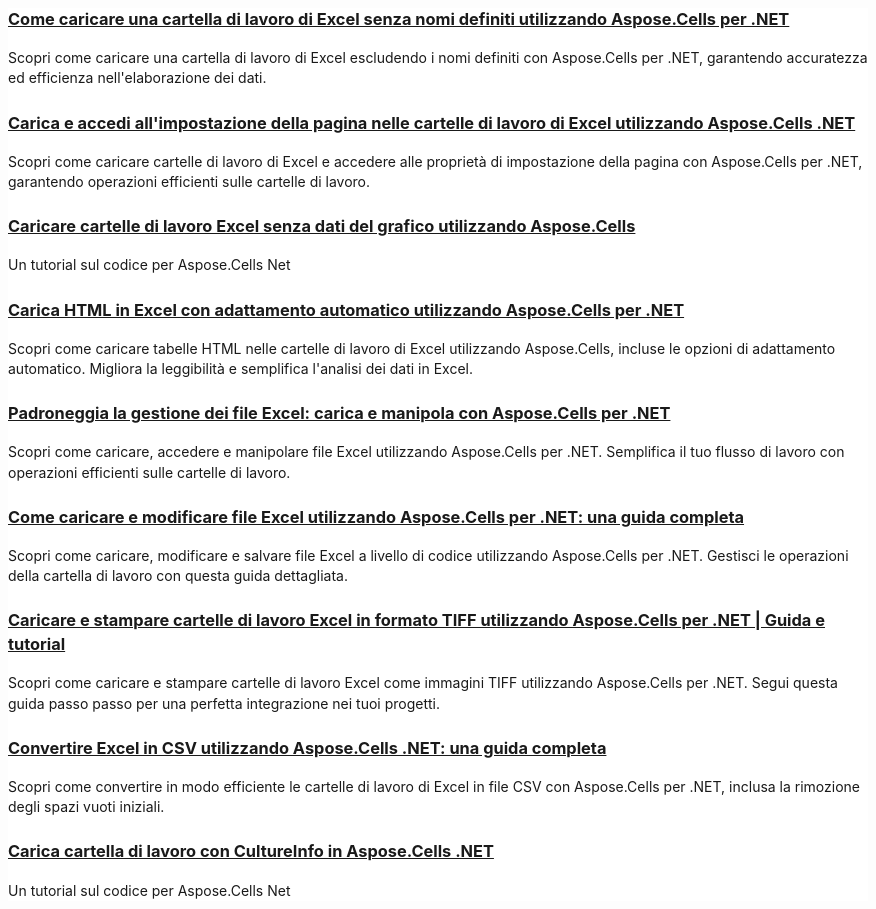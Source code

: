 ### [Come caricare una cartella di lavoro di Excel senza nomi definiti utilizzando Aspose.Cells per .NET](./load-excel-workbook-without-defined-names-aspose-cells-net)
Scopri come caricare una cartella di lavoro di Excel escludendo i nomi definiti con Aspose.Cells per .NET, garantendo accuratezza ed efficienza nell'elaborazione dei dati.

### [Carica e accedi all'impostazione della pagina nelle cartelle di lavoro di Excel utilizzando Aspose.Cells .NET](./load-excel-workbooks-access-page-setup-aspose-cells-dotnet)
Scopri come caricare cartelle di lavoro di Excel e accedere alle proprietà di impostazione della pagina con Aspose.Cells per .NET, garantendo operazioni efficienti sulle cartelle di lavoro.

### [Caricare cartelle di lavoro Excel senza dati del grafico utilizzando Aspose.Cells](./load-excel-workbooks-without-charts-aspose-cells-net)
Un tutorial sul codice per Aspose.Cells Net

### [Carica HTML in Excel con adattamento automatico utilizzando Aspose.Cells per .NET](./load-html-into-excel-aspose-cells-autofit)
Scopri come caricare tabelle HTML nelle cartelle di lavoro di Excel utilizzando Aspose.Cells, incluse le opzioni di adattamento automatico. Migliora la leggibilità e semplifica l'analisi dei dati in Excel.

### [Padroneggia la gestione dei file Excel: carica e manipola con Aspose.Cells per .NET](./load-manipulate-excel-aspose-cells-dotnet)
Scopri come caricare, accedere e manipolare file Excel utilizzando Aspose.Cells per .NET. Semplifica il tuo flusso di lavoro con operazioni efficienti sulle cartelle di lavoro.

### [Come caricare e modificare file Excel utilizzando Aspose.Cells per .NET: una guida completa](./load-modify-excel-aspose-cells-net)
Scopri come caricare, modificare e salvare file Excel a livello di codice utilizzando Aspose.Cells per .NET. Gestisci le operazioni della cartella di lavoro con questa guida dettagliata.

### [Caricare e stampare cartelle di lavoro Excel in formato TIFF utilizzando Aspose.Cells per .NET | Guida e tutorial](./load-print-excel-tiff-aspose-cells-net)
Scopri come caricare e stampare cartelle di lavoro Excel come immagini TIFF utilizzando Aspose.Cells per .NET. Segui questa guida passo passo per una perfetta integrazione nei tuoi progetti.

### [Convertire Excel in CSV utilizzando Aspose.Cells .NET: una guida completa](./load-save-excel-csv-aspose-cells-dotnet)
Scopri come convertire in modo efficiente le cartelle di lavoro di Excel in file CSV con Aspose.Cells per .NET, inclusa la rimozione degli spazi vuoti iniziali.

### [Carica cartella di lavoro con CultureInfo in Aspose.Cells .NET](./load-workbook-cultureinfo-aspose-cells-net)
Un tutorial sul codice per Aspose.Cells Net

